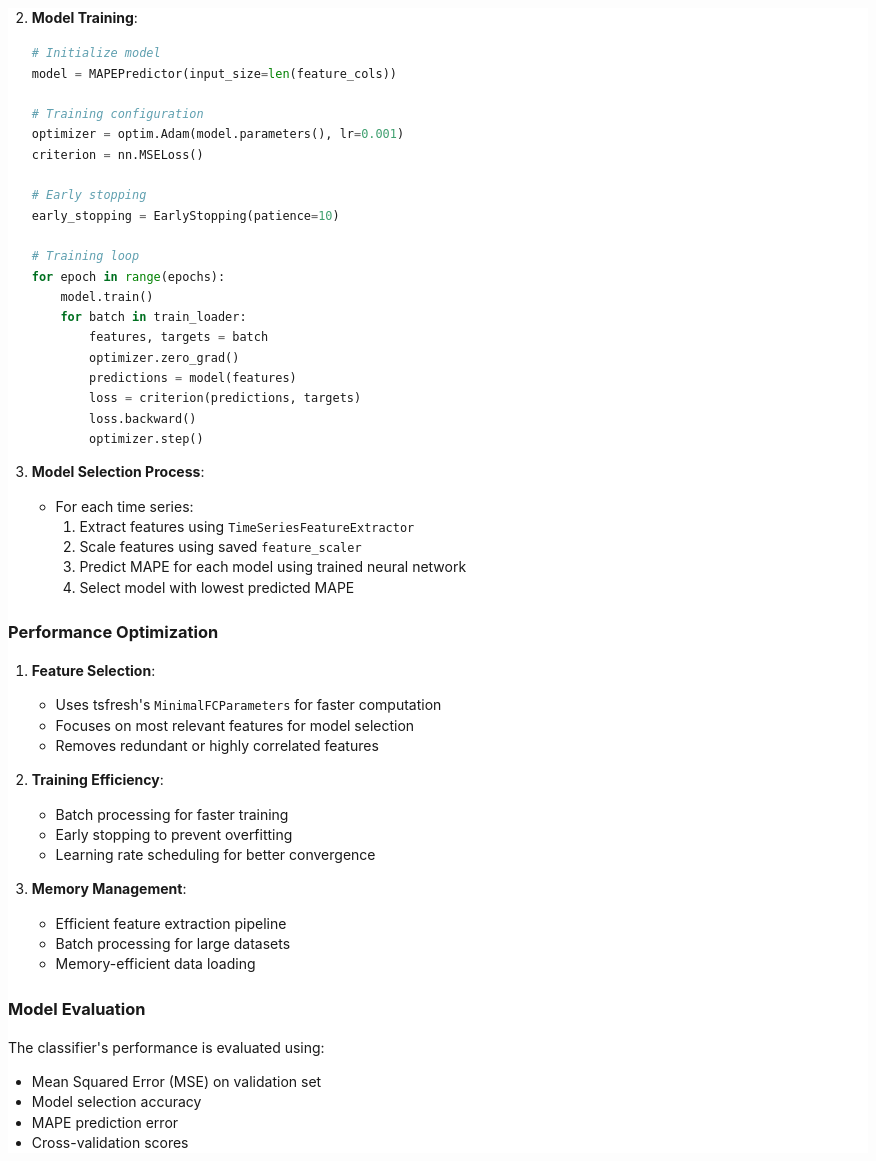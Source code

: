 2. **Model Training**:
   ```python
   # Initialize model
   model = MAPEPredictor(input_size=len(feature_cols))
   
   # Training configuration
   optimizer = optim.Adam(model.parameters(), lr=0.001)
   criterion = nn.MSELoss()
   
   # Early stopping
   early_stopping = EarlyStopping(patience=10)
   
   # Training loop
   for epoch in range(epochs):
       model.train()
       for batch in train_loader:
           features, targets = batch
           optimizer.zero_grad()
           predictions = model(features)
           loss = criterion(predictions, targets)
           loss.backward()
           optimizer.step()
   ```

3. **Model Selection Process**:
   - For each time series:
     1. Extract features using `TimeSeriesFeatureExtractor`
     2. Scale features using saved `feature_scaler`
     3. Predict MAPE for each model using trained neural network
     4. Select model with lowest predicted MAPE

### Performance Optimization

1. **Feature Selection**:
   - Uses tsfresh's `MinimalFCParameters` for faster computation
   - Focuses on most relevant features for model selection
   - Removes redundant or highly correlated features

2. **Training Efficiency**:
   - Batch processing for faster training
   - Early stopping to prevent overfitting
   - Learning rate scheduling for better convergence

3. **Memory Management**:
   - Efficient feature extraction pipeline
   - Batch processing for large datasets
   - Memory-efficient data loading

### Model Evaluation

The classifier's performance is evaluated using:
- Mean Squared Error (MSE) on validation set
- Model selection accuracy
- MAPE prediction error
- Cross-validation scores

